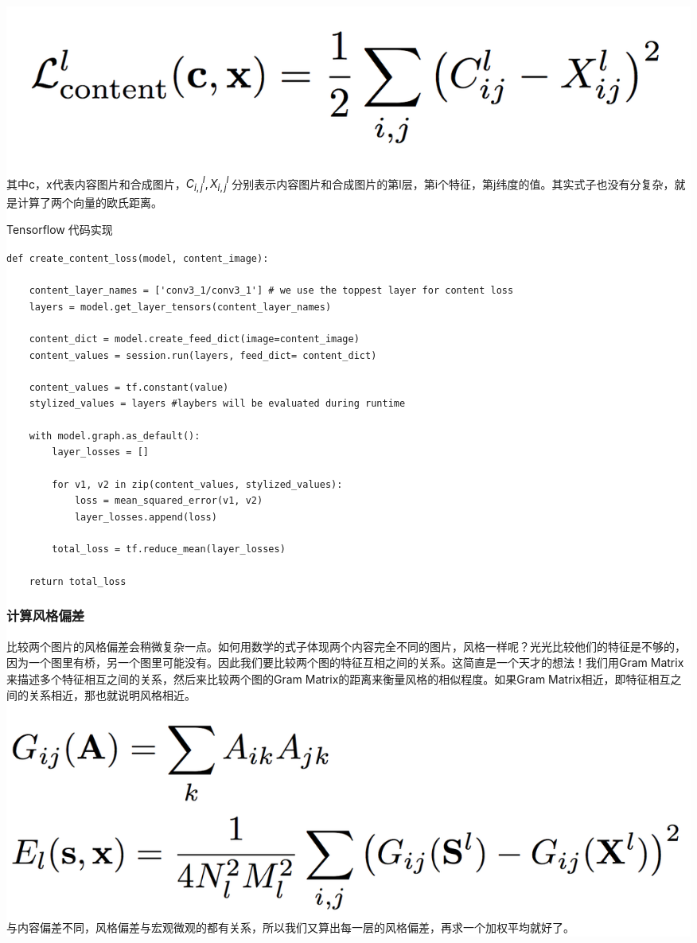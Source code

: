 ![](images/content_loss.jpg)

其中c，x代表内容图片和合成图片，$C_{i,j}^l, X_{i,j}^l$ 分别表示内容图片和合成图片的第l层，第i个特征，第j纬度的值。其实式子也没有分复杂，就是计算了两个向量的欧氏距离。

Tensorflow 代码实现

```
def create_content_loss(model, content_image):

	content_layer_names = ['conv3_1/conv3_1'] # we use the toppest layer for content loss 
	layers = model.get_layer_tensors(content_layer_names)
    
	content_dict = model.create_feed_dict(image=content_image)
    content_values = session.run(layers, feed_dict= content_dict)
    
    content_values = tf.constant(value)
    stylized_values = layers #laybers will be evaluated during runtime

    with model.graph.as_default():
        layer_losses = []
    
        for v1, v2 in zip(content_values, stylized_values):
            loss = mean_squared_error(v1, v2)
            layer_losses.append(loss)

        total_loss = tf.reduce_mean(layer_losses)
        
    return total_loss
```
### 计算风格偏差
比较两个图片的风格偏差会稍微复杂一点。如何用数学的式子体现两个内容完全不同的图片，风格一样呢？光光比较他们的特征是不够的，因为一个图里有桥，另一个图里可能没有。因此我们要比较两个图的特征互相之间的关系。这简直是一个天才的想法！我们用Gram Matrix来描述多个特征相互之间的关系，然后来比较两个图的Gram Matrix的距离来衡量风格的相似程度。如果Gram Matrix相近，即特征相互之间的关系相近，那也就说明风格相近。

![](images/style_loss1.jpg)
与内容偏差不同，风格偏差与宏观微观的都有关系，所以我们又算出每一层的风格偏差，再求一个加权平均就好了。